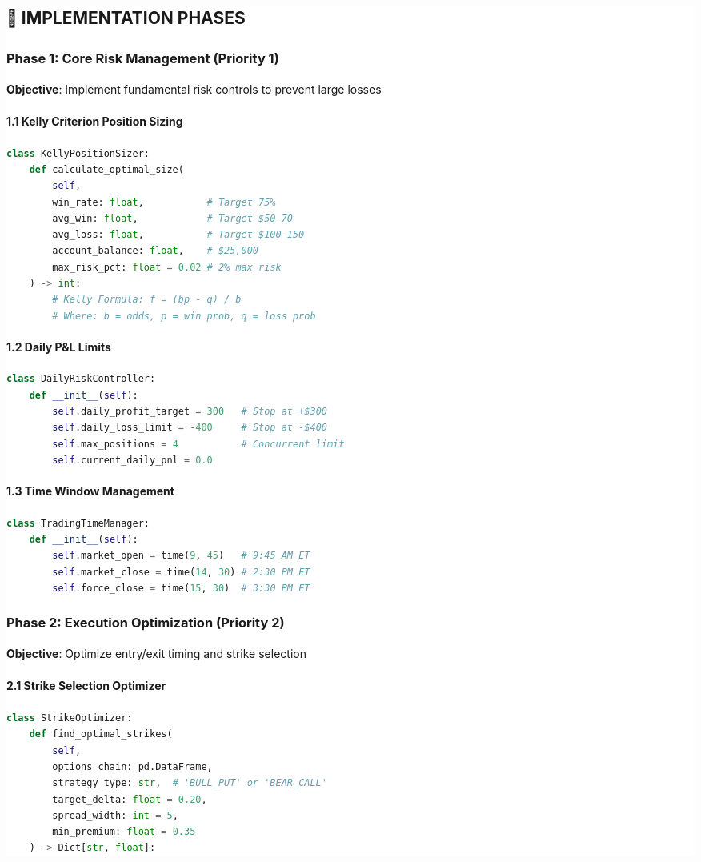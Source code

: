 
## **🎯 IMPLEMENTATION PHASES**

### **Phase 1: Core Risk Management (Priority 1)**
**Objective**: Implement fundamental risk controls to prevent large losses

#### **1.1 Kelly Criterion Position Sizing**
```python
class KellyPositionSizer:
    def calculate_optimal_size(
        self, 
        win_rate: float,           # Target 75%
        avg_win: float,            # Target $50-70
        avg_loss: float,           # Target $100-150
        account_balance: float,    # $25,000
        max_risk_pct: float = 0.02 # 2% max risk
    ) -> int:
        # Kelly Formula: f = (bp - q) / b
        # Where: b = odds, p = win prob, q = loss prob
```

#### **1.2 Daily P&L Limits**
```python
class DailyRiskController:
    def __init__(self):
        self.daily_profit_target = 300   # Stop at +$300
        self.daily_loss_limit = -400     # Stop at -$400
        self.max_positions = 4           # Concurrent limit
        self.current_daily_pnl = 0.0
```

#### **1.3 Time Window Management**
```python
class TradingTimeManager:
    def __init__(self):
        self.market_open = time(9, 45)   # 9:45 AM ET
        self.market_close = time(14, 30) # 2:30 PM ET
        self.force_close = time(15, 30)  # 3:30 PM ET
```

### **Phase 2: Execution Optimization (Priority 2)**
**Objective**: Optimize entry/exit timing and strike selection

#### **2.1 Strike Selection Optimizer**
```python
class StrikeOptimizer:
    def find_optimal_strikes(
        self,
        options_chain: pd.DataFrame,
        strategy_type: str,  # 'BULL_PUT' or 'BEAR_CALL'
        target_delta: float = 0.20,
        spread_width: int = 5,
        min_premium: float = 0.35
    ) -> Dict[str, float]:
```
